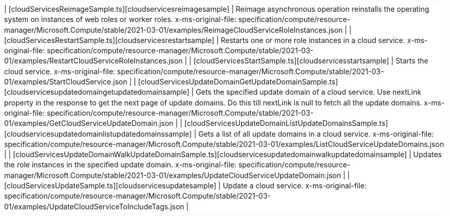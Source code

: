 | [cloudServicesReimageSample.ts][cloudservicesreimagesample]                                                                                                           | Reimage asynchronous operation reinstalls the operating system on instances of web roles or worker roles. x-ms-original-file: specification/compute/resource-manager/Microsoft.Compute/stable/2021-03-01/examples/ReimageCloudServiceRoleInstances.json                                                                                                                                                                                                                                                                                                                                                                                                  |
| [cloudServicesRestartSample.ts][cloudservicesrestartsample]                                                                                                           | Restarts one or more role instances in a cloud service. x-ms-original-file: specification/compute/resource-manager/Microsoft.Compute/stable/2021-03-01/examples/RestartCloudServiceRoleInstances.json                                                                                                                                                                                                                                                                                                                                                                                                                                                    |
| [cloudServicesStartSample.ts][cloudservicesstartsample]                                                                                                               | Starts the cloud service. x-ms-original-file: specification/compute/resource-manager/Microsoft.Compute/stable/2021-03-01/examples/StartCloudService.json                                                                                                                                                                                                                                                                                                                                                                                                                                                                                                 |
| [cloudServicesUpdateDomainGetUpdateDomainSample.ts][cloudservicesupdatedomaingetupdatedomainsample]                                                                   | Gets the specified update domain of a cloud service. Use nextLink property in the response to get the next page of update domains. Do this till nextLink is null to fetch all the update domains. x-ms-original-file: specification/compute/resource-manager/Microsoft.Compute/stable/2021-03-01/examples/GetCloudServiceUpdateDomain.json                                                                                                                                                                                                                                                                                                               |
| [cloudServicesUpdateDomainListUpdateDomainsSample.ts][cloudservicesupdatedomainlistupdatedomainssample]                                                               | Gets a list of all update domains in a cloud service. x-ms-original-file: specification/compute/resource-manager/Microsoft.Compute/stable/2021-03-01/examples/ListCloudServiceUpdateDomains.json                                                                                                                                                                                                                                                                                                                                                                                                                                                         |
| [cloudServicesUpdateDomainWalkUpdateDomainSample.ts][cloudservicesupdatedomainwalkupdatedomainsample]                                                                 | Updates the role instances in the specified update domain. x-ms-original-file: specification/compute/resource-manager/Microsoft.Compute/stable/2021-03-01/examples/UpdateCloudServiceUpdateDomain.json                                                                                                                                                                                                                                                                                                                                                                                                                                                   |
| [cloudServicesUpdateSample.ts][cloudservicesupdatesample]                                                                                                             | Update a cloud service. x-ms-original-file: specification/compute/resource-manager/Microsoft.Compute/stable/2021-03-01/examples/UpdateCloudServiceToIncludeTags.json                                                                                                                                                                                                                                                                                                                                                                                                                                                                                     |